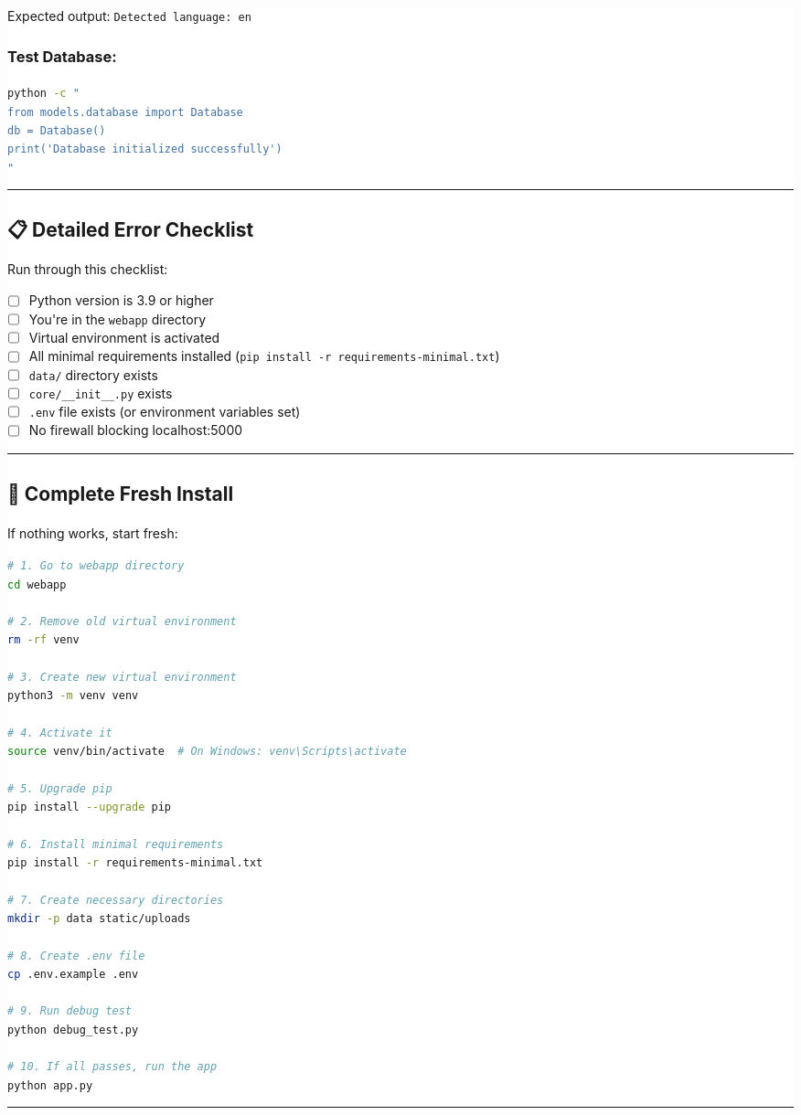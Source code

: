 Expected output: `Detected language: en`

### Test Database:

```bash
python -c "
from models.database import Database
db = Database()
print('Database initialized successfully')
"
```

---

## 📋 Detailed Error Checklist

Run through this checklist:

- [ ] Python version is 3.9 or higher
- [ ] You're in the `webapp` directory
- [ ] Virtual environment is activated
- [ ] All minimal requirements installed (`pip install -r requirements-minimal.txt`)
- [ ] `data/` directory exists
- [ ] `core/__init__.py` exists
- [ ] `.env` file exists (or environment variables set)
- [ ] No firewall blocking localhost:5000

---

## 🚀 Complete Fresh Install

If nothing works, start fresh:

```bash
# 1. Go to webapp directory
cd webapp

# 2. Remove old virtual environment
rm -rf venv

# 3. Create new virtual environment
python3 -m venv venv

# 4. Activate it
source venv/bin/activate  # On Windows: venv\Scripts\activate

# 5. Upgrade pip
pip install --upgrade pip

# 6. Install minimal requirements
pip install -r requirements-minimal.txt

# 7. Create necessary directories
mkdir -p data static/uploads

# 8. Create .env file
cp .env.example .env

# 9. Run debug test
python debug_test.py

# 10. If all passes, run the app
python app.py
```

---